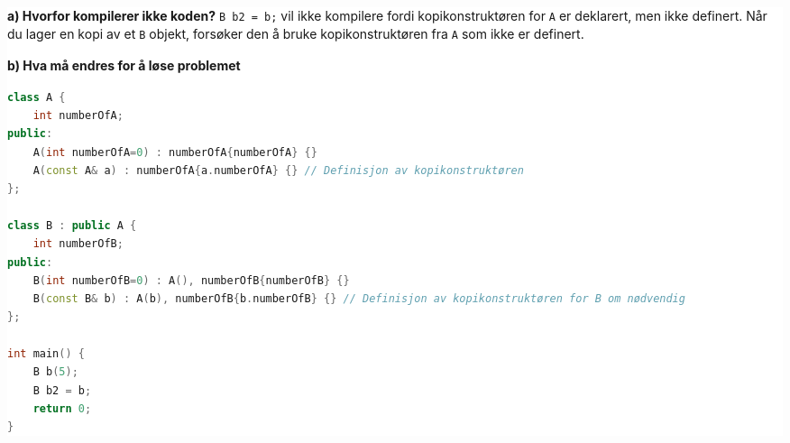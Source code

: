 **a) Hvorfor kompilerer ikke koden?**
`B b2 = b;` vil ikke kompilere fordi kopikonstruktøren for `A` er deklarert, men ikke definert. Når du lager en kopi av et `B` objekt, forsøker den å bruke kopikonstruktøren fra `A` som ikke er definert.

**b) Hva må endres for å løse problemet**
```c++
class A {
    int numberOfA;
public:
    A(int numberOfA=0) : numberOfA{numberOfA} {}
    A(const A& a) : numberOfA{a.numberOfA} {} // Definisjon av kopikonstruktøren
};

class B : public A {
    int numberOfB;
public:
    B(int numberOfB=0) : A(), numberOfB{numberOfB} {}
    B(const B& b) : A(b), numberOfB{b.numberOfB} {} // Definisjon av kopikonstruktøren for B om nødvendig
};

int main() {
    B b(5);
    B b2 = b;
    return 0;
}
```



